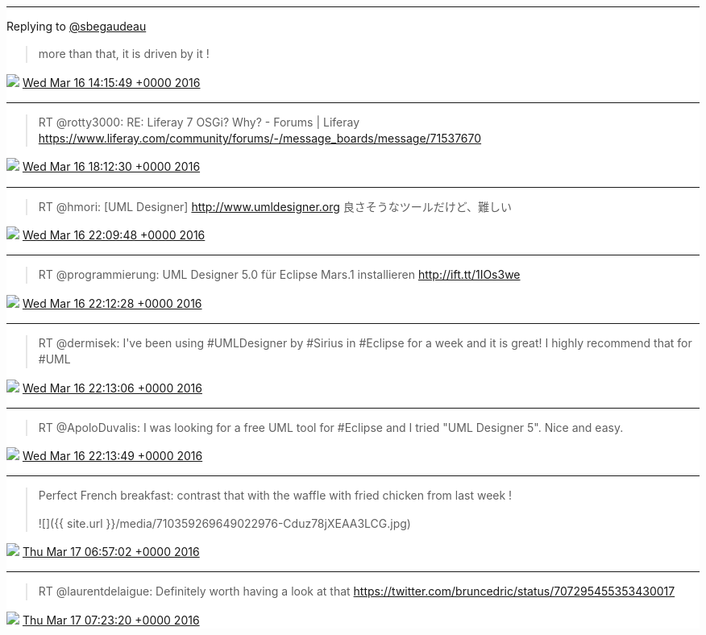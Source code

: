 ----

Replying to [@sbegaudeau](https://twitter.com/sbegaudeau/status/710105789617274881)

> more than that, it is driven by it !

<img src="{{ site.url }}/media/tweet.ico" width="12" /> [Wed Mar 16 14:15:49 +0000 2016](https://twitter.com/bruncedric/status/710107306558693376)

----

> RT @rotty3000: RE: Liferay 7 OSGi? Why? - Forums | Liferay https://www.liferay.com/community/forums/-/message_boards/message/71537670

<img src="{{ site.url }}/media/tweet.ico" width="12" /> [Wed Mar 16 18:12:30 +0000 2016](https://twitter.com/bruncedric/status/710166868854702081)

----

> RT @hmori: [UML Designer] http://www.umldesigner.org 良さそうなツールだけど、難しい

<img src="{{ site.url }}/media/tweet.ico" width="12" /> [Wed Mar 16 22:09:48 +0000 2016](https://twitter.com/bruncedric/status/710226588919578625)

----

> RT @programmierung: UML Designer 5.0 für Eclipse Mars.1 installieren http://ift.tt/1IOs3we

<img src="{{ site.url }}/media/tweet.ico" width="12" /> [Wed Mar 16 22:12:28 +0000 2016](https://twitter.com/bruncedric/status/710227258020122625)

----

> RT @dermisek: I've been using #UMLDesigner by #Sirius in #Eclipse for a week and it is great! I highly recommend that for #UML

<img src="{{ site.url }}/media/tweet.ico" width="12" /> [Wed Mar 16 22:13:06 +0000 2016](https://twitter.com/bruncedric/status/710227416237658113)

----

> RT @ApoloDuvalis: I was looking for a free UML tool for #Eclipse and I tried "UML Designer 5". Nice and easy.

<img src="{{ site.url }}/media/tweet.ico" width="12" /> [Wed Mar 16 22:13:49 +0000 2016](https://twitter.com/bruncedric/status/710227598413004801)

----

> Perfect French breakfast: contrast that with the waffle with fried chicken from last week ! 
> 
> ![]({{ site.url }}/media/710359269649022976-Cduz78jXEAA3LCG.jpg)

<img src="{{ site.url }}/media/tweet.ico" width="12" /> [Thu Mar 17 06:57:02 +0000 2016](https://twitter.com/bruncedric/status/710359269649022976)

----

> RT @laurentdelaigue: Definitely worth having a look at that https://twitter.com/bruncedric/status/707295455353430017

<img src="{{ site.url }}/media/tweet.ico" width="12" /> [Thu Mar 17 07:23:20 +0000 2016](https://twitter.com/bruncedric/status/710365889942708224)
